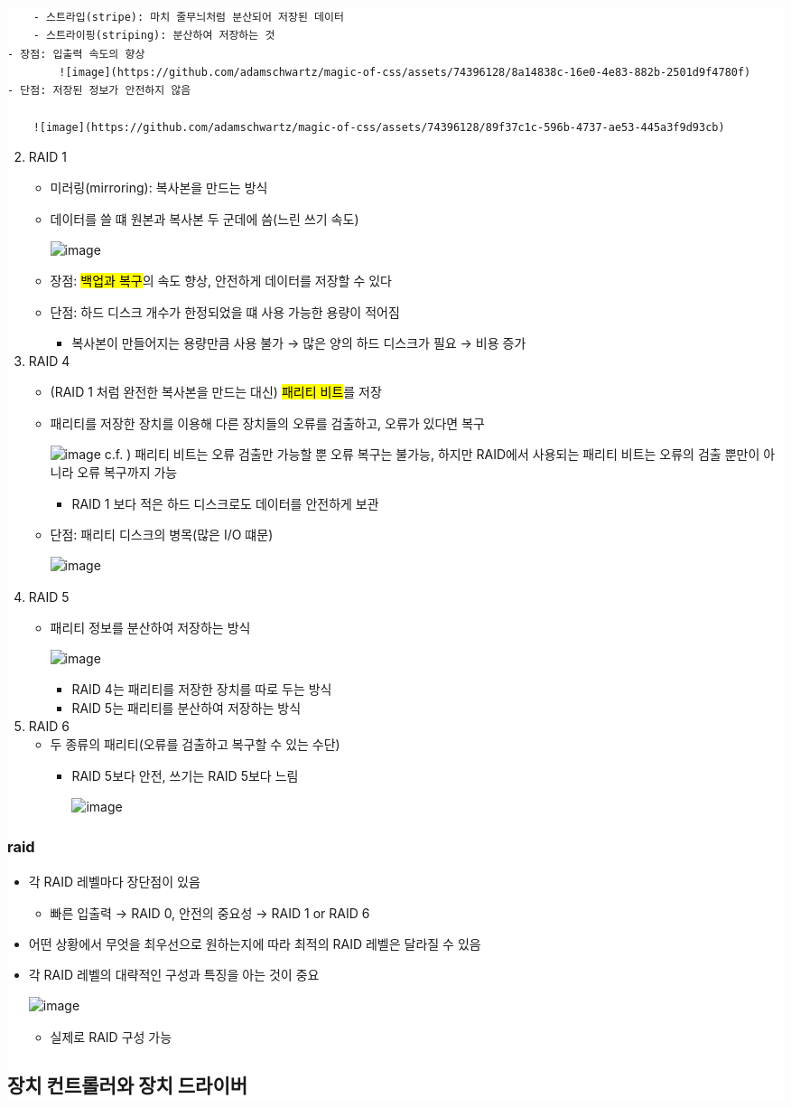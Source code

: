         - 스트라입(stripe): 마치 줄무늬처럼 분산되어 저장된 데이터
        - 스트라이핑(striping): 분산하여 저장하는 것
    - 장점: 입출력 속도의 향상
            ![image](https://github.com/adamschwartz/magic-of-css/assets/74396128/8a14838c-16e0-4e83-882b-2501d9f4780f)
    - 단점: 저장된 정보가 안전하지 않음

        ![image](https://github.com/adamschwartz/magic-of-css/assets/74396128/89f37c1c-596b-4737-ae53-445a3f9d93cb)
2. RAID 1
    - 미러링(mirroring): 복사본을 만드는 방식
    - 데이터를 쓸 떄 원본과 복사본 두 군데에 씀(느린 쓰기 속도)

        ![image](https://github.com/adamschwartz/magic-of-css/assets/74396128/c456f444-4551-436e-8990-2a68a529c267) 
    - 장점: <Mark>백업과 복구</Mark>의 속도 향상, 안전하게 데이터를 저장할 수 있다
    - 단점:  하드 디스크 개수가 한정되었을 떄 사용 가능한 용량이 적어짐
        - 복사본이 만들어지는 용량만큼 사용 불가 → 많은 양의 하드 디스크가 필요 → 비용 증가
3. RAID 4
    - (RAID 1 처럼 완전한 복사본을 만드는 대신) <Mark>패리티 비트</Mark>를 저장
    - 패리티를 저장한 장치를 이용해 다른 장치들의 오류를 검출하고, 오류가 있다면 복구

        ![image](https://github.com/adamschwartz/magic-of-css/assets/74396128/ded80437-ac70-425c-b397-b95411c749d4)
        c.f. ) 패리티 비트는 오류 검출만 가능할 뿐 오류 복구는 불가능, 하지만 RAID에서 사용되는 패리티  비트는 오류의 검출 뿐만이 아니라 오류 복구까지 가능
        - RAID 1 보다 적은 하드 디스크로도 데이터를 안전하게 보관
    - 단점: 패리티 디스크의 병목(많은 I/O 떄문)

        ![image](https://github.com/adamschwartz/magic-of-css/assets/74396128/7f57c674-5530-4dd5-821b-cdf2295038e7)
4. RAID 5
    - 패리티 정보를 분산하여 저장하는 방식        

        ![image](https://github.com/adamschwartz/magic-of-css/assets/74396128/6e86ba99-ee88-4371-b17a-1946651053e4)

        - RAID 4는 패리티를 저장한 장치를 따로 두는 방식
        - RAID 5는 패리티를 분산하여 저장하는 방식
5. RAID 6
    - 두 종류의 패리티(오류를 검출하고 복구할 수 있는 수단)
        - RAID 5보다 안전, 쓰기는 RAID 5보다 느림        

            ![image](https://github.com/adamschwartz/magic-of-css/assets/74396128/a099229e-a69a-48c3-bf4c-01fce434b192)
### raid

- 각 RAID 레벨마다 장단점이 있음
    - 빠른 입출력 → RAID 0, 안전의 중요성 → RAID 1 or RAID 6
- 어떤 상황에서 무엇을 최우선으로 원하는지에 따라 최적의 RAID 레벨은 달라질 수 있음
- 각 RAID 레벨의 대략적인 구성과 특징을 아는 것이 중요

    ![image](https://github.com/adamschwartz/magic-of-css/assets/74396128/5edf0de5-ffb6-46b8-9216-bbf3574a1038)
    
    - 실제로 RAID 구성 가능

## 장치 컨트롤러와 장치 드라이버
